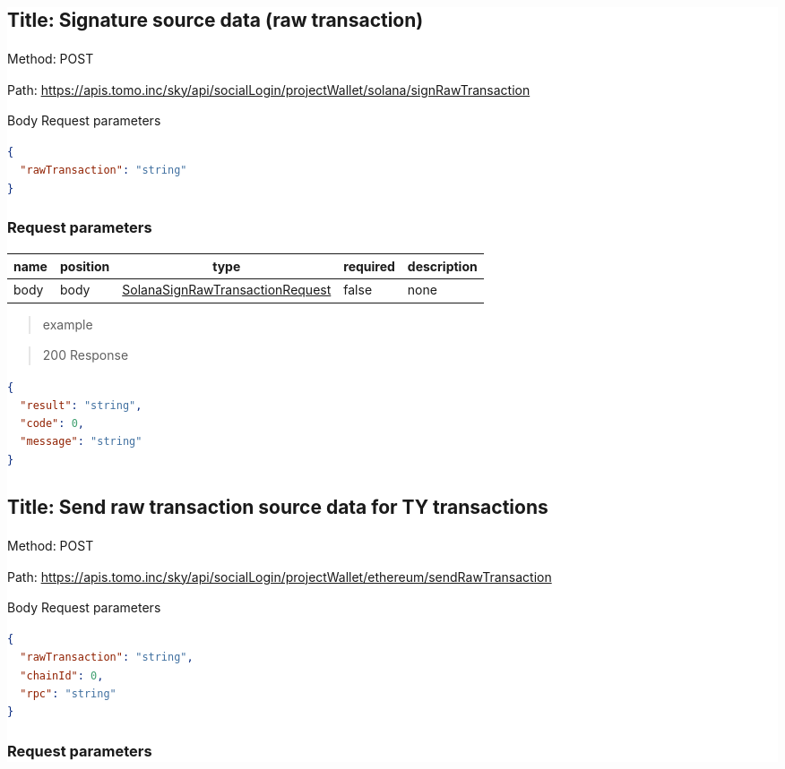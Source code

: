 ### 

## 

## Title: Signature source data (raw transaction)

Method: POST

Path:  https://apis.tomo.inc/sky/api/socialLogin/projectWallet/solana/signRawTransaction   

Body Request parameters

```json
{
  "rawTransaction": "string"
}
```

### Request parameters

| name | position | type                                                                      | required | description |
| ---- | -------- | ------------------------------------------------------------------------- | -------- | ----------- |
| body | body     | [SolanaSignRawTransactionRequest](#schemasolanasignrawtransactionrequest) | false    | none        |

> example

> 200 Response

```json
{
  "result": "string",
  "code": 0,
  "message": "string"
}
```

### 

## Title: Send raw transaction source data for TY transactions

Method: POST

Path:  https://apis.tomo.inc/sky/api/socialLogin/projectWallet/ethereum/sendRawTransaction   

Body Request parameters

```json
{
  "rawTransaction": "string",
  "chainId": 0,
  "rpc": "string"
}
```

### Request parameters

